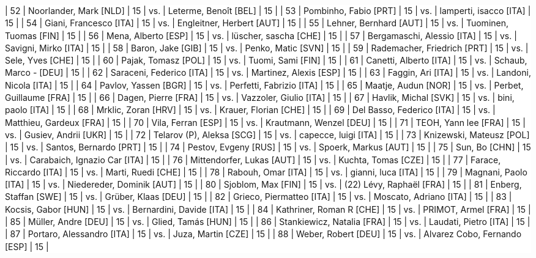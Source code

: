 |  52 | Noorlander, Mark [NLD] |  15 | vs. | Leterme, Benoît [BEL] |  15 |
|  53 | Pombinho, Fabio [PRT] |  15 | vs. | lamperti, isacco [ITA] |  15 |
|  54 | Giani, Francesco [ITA] |  15 | vs. | Engleitner, Herbert [AUT] |  15 |
|  55 | Lehner, Bernhard [AUT] |  15 | vs. | Tuominen, Tuomas [FIN] |  15 |
|  56 | Mena, Alberto [ESP] |  15 | vs. | lüscher, sascha [CHE] |  15 |
|  57 | Bergamaschi, Alessio [ITA] |  15 | vs. | Savigni, Mirko [ITA] |  15 |
|  58 | Baron, Jake [GIB] |  15 | vs. | Penko, Matic [SVN] |  15 |
|  59 | Rademacher, Friedrich [PRT] |  15 | vs. | Sele, Yves [CHE] |  15 |
|  60 | Pajak, Tomasz [POL] |  15 | vs. | Tuomi, Sami [FIN] |  15 |
|  61 | Canetti, Alberto [ITA] |  15 | vs. | Schaub, Marco - [DEU] |  15 |
|  62 | Saraceni, Federico [ITA] |  15 | vs. | Martinez, Alexis [ESP] |  15 |
|  63 | Faggin, Ari [ITA] |  15 | vs. | Landoni, Nicola [ITA] |  15 |
|  64 | Pavlov, Yassen [BGR] |  15 | vs. | Perfetti, Fabrizio [ITA] |  15 |
|  65 | Maatje, Audun [NOR] |  15 | vs. | Perbet, Guillaume [FRA] |  15 |
|  66 | Dagen, Pierre [FRA] |  15 | vs. | Vazzoler, Giulio [ITA] |  15 |
|  67 | Havlik, Michal [SVK] |  15 | vs. | bini, paolo [ITA] |  15 |
|  68 | Mrklic, Zoran [HRV] |  15 | vs. | Krauer, Florian [CHE] |  15 |
|  69 | Del Basso, Federico [ITA] |  15 | vs. | Matthieu, Gardeux [FRA] |  15 |
|  70 | Vila, Ferran [ESP] |  15 | vs. | Krautmann, Wenzel [DEU] |  15 |
|  71 | TEOH, Yann lee [FRA] |  15 | vs. | Gusiev, Andrii [UKR] |  15 |
|  72 | Telarov (P), Aleksa [SCG] |  15 | vs. | capecce, luigi [ITA] |  15 |
|  73 | Knizewski, Mateusz [POL] |  15 | vs. | Santos, Bernardo [PRT] |  15 |
|  74 | Pestov, Evgeny [RUS] |  15 | vs. | Spoerk, Markus [AUT] |  15 |
|  75 | Sun, Bo [CHN] |  15 | vs. | Carabaich, Ignazio Car [ITA] |  15 |
|  76 | Mittendorfer, Lukas [AUT] |  15 | vs. | Kuchta, Tomas [CZE] |  15 |
|  77 | Farace, Riccardo [ITA] |  15 | vs. | Marti, Ruedi [CHE] |  15 |
|  78 | Rabouh, Omar [ITA] |  15 | vs. | gianni, luca [ITA] |  15 |
|  79 | Magnani, Paolo [ITA] |  15 | vs. | Niedereder, Dominik [AUT] |  15 |
|  80 | Sjoblom, Max [FIN] |  15 | vs. | (22) Lévy, Raphaël [FRA] |  15 |
|  81 | Enberg, Staffan [SWE] |  15 | vs. | Grüber, Klaas [DEU] |  15 |
|  82 | Grieco, Piermatteo [ITA] |  15 | vs. | Moscato, Adriano [ITA] |  15 |
|  83 | Kocsis, Gabor [HUN] |  15 | vs. | Bernardini, Davide [ITA] |  15 |
|  84 | Kathriner, Roman R [CHE] |  15 | vs. | PRIMOT, Armel [FRA] |  15 |
|  85 | Müller, Andre [DEU] |  15 | vs. | Glied, Tamás [HUN] |  15 |
|  86 | Stankiewicz, Natalia [FRA] |  15 | vs. | Laudati, Pietro [ITA] |  15 |
|  87 | Portaro, Alessandro [ITA] |  15 | vs. | Juza, Martin [CZE] |  15 |
|  88 | Weber, Robert [DEU] |  15 | vs. | Alvarez Cobo, Fernando [ESP] |  15 |